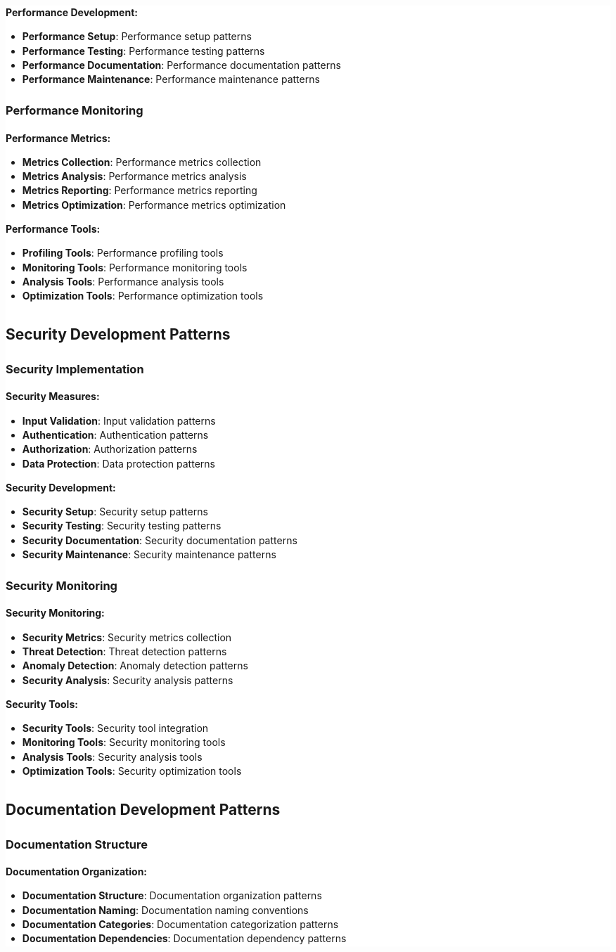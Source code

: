 **Performance Development:**
- **Performance Setup**: Performance setup patterns
- **Performance Testing**: Performance testing patterns
- **Performance Documentation**: Performance documentation patterns
- **Performance Maintenance**: Performance maintenance patterns

### Performance Monitoring
**Performance Metrics:**
- **Metrics Collection**: Performance metrics collection
- **Metrics Analysis**: Performance metrics analysis
- **Metrics Reporting**: Performance metrics reporting
- **Metrics Optimization**: Performance metrics optimization

**Performance Tools:**
- **Profiling Tools**: Performance profiling tools
- **Monitoring Tools**: Performance monitoring tools
- **Analysis Tools**: Performance analysis tools
- **Optimization Tools**: Performance optimization tools

## Security Development Patterns

### Security Implementation
**Security Measures:**
- **Input Validation**: Input validation patterns
- **Authentication**: Authentication patterns
- **Authorization**: Authorization patterns
- **Data Protection**: Data protection patterns

**Security Development:**
- **Security Setup**: Security setup patterns
- **Security Testing**: Security testing patterns
- **Security Documentation**: Security documentation patterns
- **Security Maintenance**: Security maintenance patterns

### Security Monitoring
**Security Monitoring:**
- **Security Metrics**: Security metrics collection
- **Threat Detection**: Threat detection patterns
- **Anomaly Detection**: Anomaly detection patterns
- **Security Analysis**: Security analysis patterns

**Security Tools:**
- **Security Tools**: Security tool integration
- **Monitoring Tools**: Security monitoring tools
- **Analysis Tools**: Security analysis tools
- **Optimization Tools**: Security optimization tools

## Documentation Development Patterns

### Documentation Structure
**Documentation Organization:**
- **Documentation Structure**: Documentation organization patterns
- **Documentation Naming**: Documentation naming conventions
- **Documentation Categories**: Documentation categorization patterns
- **Documentation Dependencies**: Documentation dependency patterns
